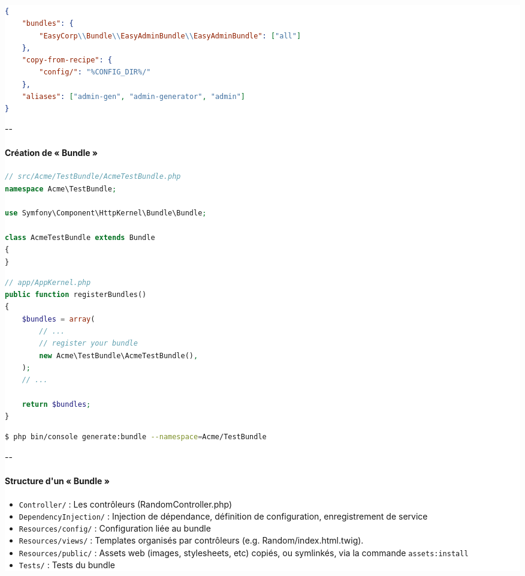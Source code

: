 ```json
{
    "bundles": {
        "EasyCorp\\Bundle\\EasyAdminBundle\\EasyAdminBundle": ["all"]
    },
    "copy-from-recipe": {
        "config/": "%CONFIG_DIR%/"
    },
    "aliases": ["admin-gen", "admin-generator", "admin"]
}
```


--

#### Création de « Bundle »


```php
// src/Acme/TestBundle/AcmeTestBundle.php
namespace Acme\TestBundle;

use Symfony\Component\HttpKernel\Bundle\Bundle;

class AcmeTestBundle extends Bundle
{
}
```

```php
// app/AppKernel.php
public function registerBundles()
{
    $bundles = array(
        // ...
        // register your bundle
        new Acme\TestBundle\AcmeTestBundle(),
    );
    // ...

    return $bundles;
}
```

```bash
$ php bin/console generate:bundle --namespace=Acme/TestBundle
```


--

#### Structure d'un « Bundle »


- `Controller/` : Les contrôleurs (RandomController.php)
- `DependencyInjection/` : Injection de dépendance, définition de configuration, enregistrement de service
- `Resources/config/` : Configuration liée au bundle
- `Resources/views/` : Templates organisés par contrôleurs (e.g. Random/index.html.twig).
- `Resources/public/` : Assets web (images, stylesheets, etc) copiés, ou symlinkés, via la commande `assets:install`
- `Tests/` : Tests du bundle
